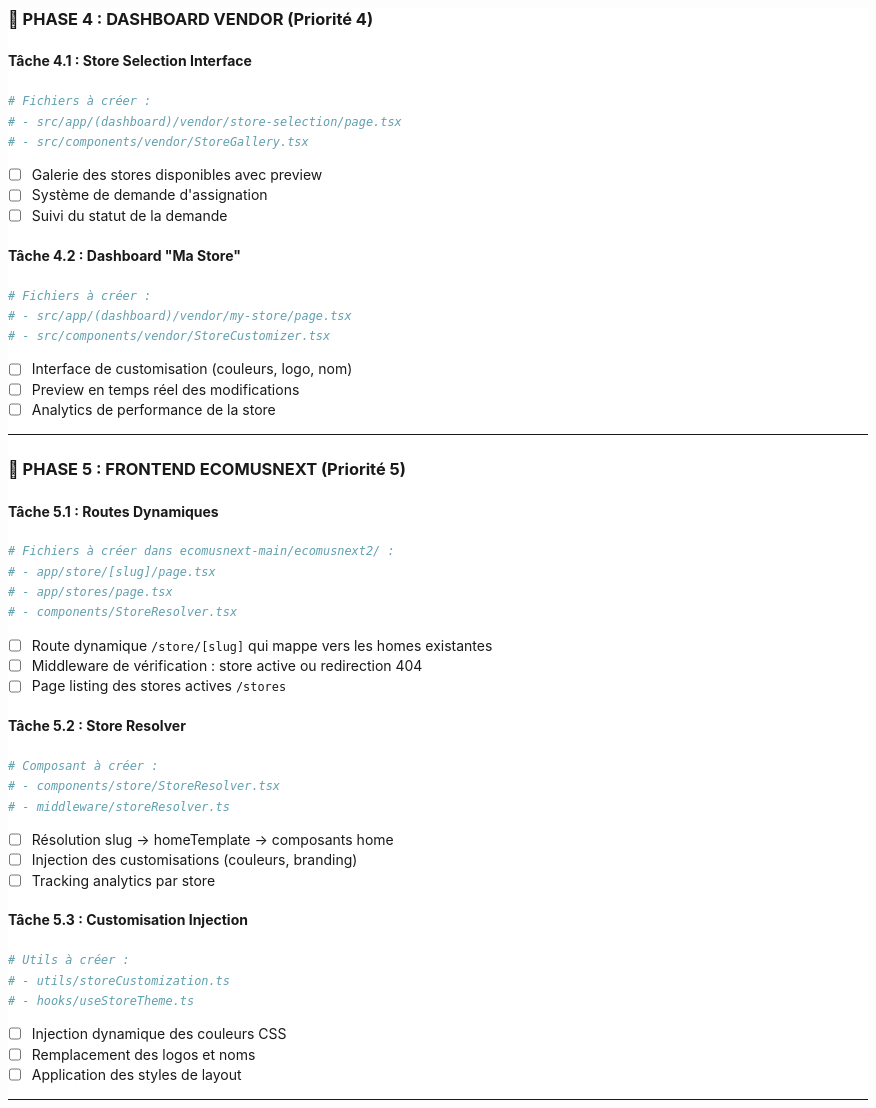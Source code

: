 
### **🚀 PHASE 4 : DASHBOARD VENDOR** (Priorité 4)

#### **Tâche 4.1 : Store Selection Interface**
```bash
# Fichiers à créer :
# - src/app/(dashboard)/vendor/store-selection/page.tsx
# - src/components/vendor/StoreGallery.tsx
```
- [ ] Galerie des stores disponibles avec preview
- [ ] Système de demande d'assignation
- [ ] Suivi du statut de la demande

#### **Tâche 4.2 : Dashboard "Ma Store"**
```bash
# Fichiers à créer :
# - src/app/(dashboard)/vendor/my-store/page.tsx
# - src/components/vendor/StoreCustomizer.tsx
```
- [ ] Interface de customisation (couleurs, logo, nom)
- [ ] Preview en temps réel des modifications
- [ ] Analytics de performance de la store

---

### **🚀 PHASE 5 : FRONTEND ECOMUSNEXT** (Priorité 5)

#### **Tâche 5.1 : Routes Dynamiques**
```bash
# Fichiers à créer dans ecomusnext-main/ecomusnext2/ :
# - app/store/[slug]/page.tsx
# - app/stores/page.tsx
# - components/StoreResolver.tsx
```
- [ ] Route dynamique `/store/[slug]` qui mappe vers les homes existantes
- [ ] Middleware de vérification : store active ou redirection 404
- [ ] Page listing des stores actives `/stores`

#### **Tâche 5.2 : Store Resolver**
```bash
# Composant à créer :
# - components/store/StoreResolver.tsx
# - middleware/storeResolver.ts
```
- [ ] Résolution slug → homeTemplate → composants home
- [ ] Injection des customisations (couleurs, branding)
- [ ] Tracking analytics par store

#### **Tâche 5.3 : Customisation Injection**
```bash
# Utils à créer :
# - utils/storeCustomization.ts
# - hooks/useStoreTheme.ts
```
- [ ] Injection dynamique des couleurs CSS
- [ ] Remplacement des logos et noms
- [ ] Application des styles de layout

---